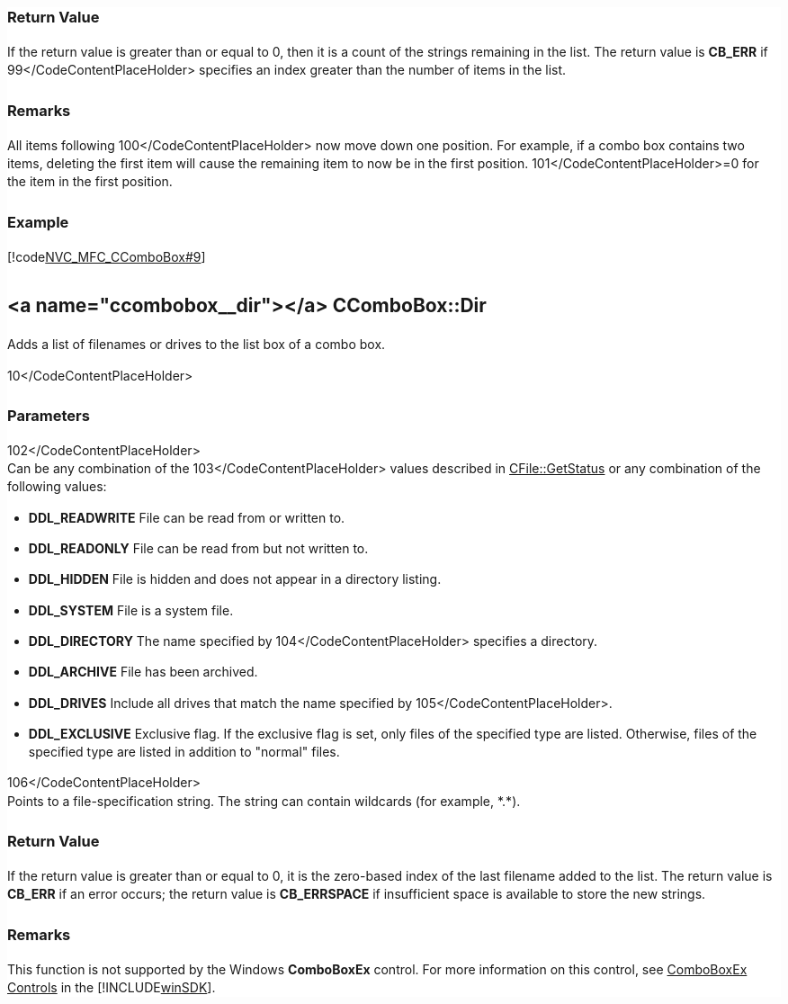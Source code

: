 ### Return Value  
 If the return value is greater than or equal to 0, then it is a count of the strings remaining in the list. The return value is **CB_ERR** if <CodeContentPlaceHolder>99\</CodeContentPlaceHolder> specifies an index greater than the number of items in the list.  
  
### Remarks  
 All items following <CodeContentPlaceHolder>100\</CodeContentPlaceHolder> now move down one position. For example, if a combo box contains two items, deleting the first item will cause the remaining item to now be in the first position. <CodeContentPlaceHolder>101\</CodeContentPlaceHolder>=0 for the item in the first position.  
  
### Example  
 [!code[NVC_MFC_CComboBox#9](../vs140/codesnippet/CPP/ccombobox-class_9.cpp)]  
  
##  \<a name="ccombobox__dir">\</a>  CComboBox::Dir  
 Adds a list of filenames or drives to the list box of a combo box.  
  
<CodeContentPlaceHolder>10\</CodeContentPlaceHolder>  
### Parameters  
 <CodeContentPlaceHolder>102\</CodeContentPlaceHolder>  
 Can be any combination of the <CodeContentPlaceHolder>103\</CodeContentPlaceHolder> values described in [CFile::GetStatus](../vs140/cfile-class.md#cfile__getstatus) or any combination of the following values:  
  
-   **DDL_READWRITE** File can be read from or written to.  
  
-   **DDL_READONLY** File can be read from but not written to.  
  
-   **DDL_HIDDEN** File is hidden and does not appear in a directory listing.  
  
-   **DDL_SYSTEM** File is a system file.  
  
-   **DDL_DIRECTORY** The name specified by <CodeContentPlaceHolder>104\</CodeContentPlaceHolder> specifies a directory.  
  
-   **DDL_ARCHIVE** File has been archived.  
  
-   **DDL_DRIVES** Include all drives that match the name specified by <CodeContentPlaceHolder>105\</CodeContentPlaceHolder>.  
  
-   **DDL_EXCLUSIVE** Exclusive flag. If the exclusive flag is set, only files of the specified type are listed. Otherwise, files of the specified type are listed in addition to "normal" files.  
  
 <CodeContentPlaceHolder>106\</CodeContentPlaceHolder>  
 Points to a file-specification string. The string can contain wildcards (for example, *.\*).  
  
### Return Value  
 If the return value is greater than or equal to 0, it is the zero-based index of the last filename added to the list. The return value is **CB_ERR** if an error occurs; the return value is **CB_ERRSPACE** if insufficient space is available to store the new strings.  
  
### Remarks  
 This function is not supported by the Windows **ComboBoxEx** control. For more information on this control, see                         [ComboBoxEx Controls](http://msdn.microsoft.com/library/windows/desktop/bb775738) in the [!INCLUDE[winSDK](../vs140/includes/winsdk_md.md)].  
  